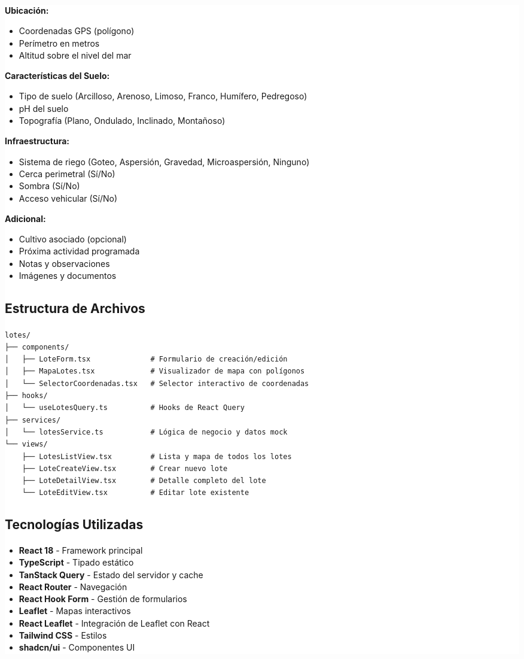 **Ubicación:**
- Coordenadas GPS (polígono)
- Perímetro en metros
- Altitud sobre el nivel del mar

**Características del Suelo:**
- Tipo de suelo (Arcilloso, Arenoso, Limoso, Franco, Humífero, Pedregoso)
- pH del suelo
- Topografía (Plano, Ondulado, Inclinado, Montañoso)

**Infraestructura:**
- Sistema de riego (Goteo, Aspersión, Gravedad, Microaspersión, Ninguno)
- Cerca perimetral (Sí/No)
- Sombra (Sí/No)
- Acceso vehicular (Sí/No)

**Adicional:**
- Cultivo asociado (opcional)
- Próxima actividad programada
- Notas y observaciones
- Imágenes y documentos

## Estructura de Archivos

```
lotes/
├── components/
│   ├── LoteForm.tsx              # Formulario de creación/edición
│   ├── MapaLotes.tsx             # Visualizador de mapa con polígonos
│   └── SelectorCoordenadas.tsx   # Selector interactivo de coordenadas
├── hooks/
│   └── useLotesQuery.ts          # Hooks de React Query
├── services/
│   └── lotesService.ts           # Lógica de negocio y datos mock
└── views/
    ├── LotesListView.tsx         # Lista y mapa de todos los lotes
    ├── LoteCreateView.tsx        # Crear nuevo lote
    ├── LoteDetailView.tsx        # Detalle completo del lote
    └── LoteEditView.tsx          # Editar lote existente
```

## Tecnologías Utilizadas

- **React 18** - Framework principal
- **TypeScript** - Tipado estático
- **TanStack Query** - Estado del servidor y cache
- **React Router** - Navegación
- **React Hook Form** - Gestión de formularios
- **Leaflet** - Mapas interactivos
- **React Leaflet** - Integración de Leaflet con React
- **Tailwind CSS** - Estilos
- **shadcn/ui** - Componentes UI
